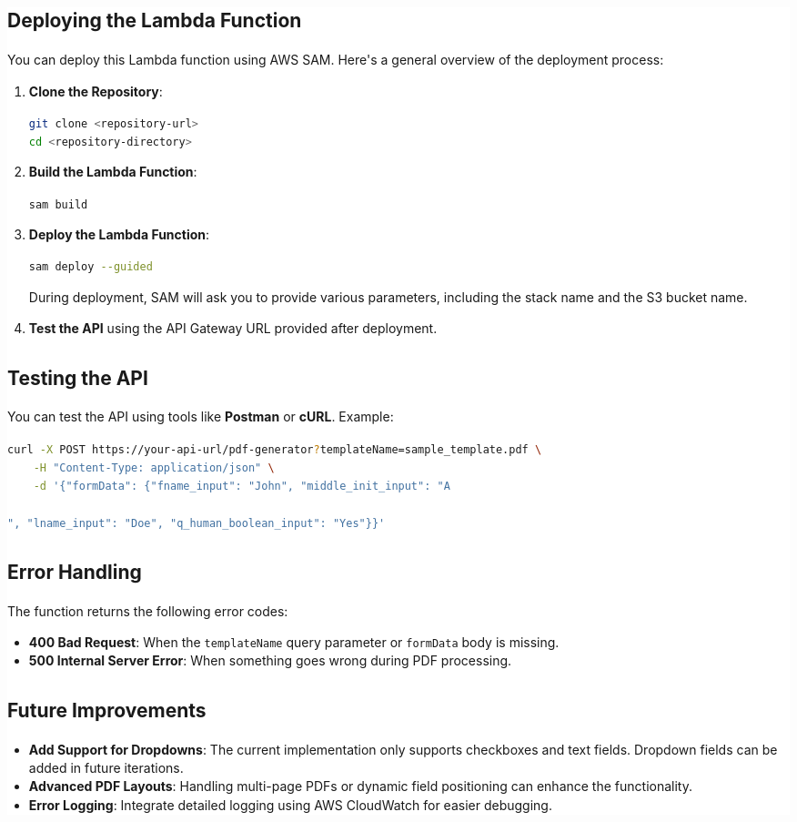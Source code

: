 ## Deploying the Lambda Function

You can deploy this Lambda function using AWS SAM. Here's a general overview of the deployment process:

1. **Clone the Repository**:
   ```bash
   git clone <repository-url>
   cd <repository-directory>
   ```

2. **Build the Lambda Function**:
   ```bash
   sam build
   ```

3. **Deploy the Lambda Function**:
   ```bash
   sam deploy --guided
   ```

   During deployment, SAM will ask you to provide various parameters, including the stack name and the S3 bucket name.

4. **Test the API** using the API Gateway URL provided after deployment.

## Testing the API

You can test the API using tools like **Postman** or **cURL**. Example:

```bash
curl -X POST https://your-api-url/pdf-generator?templateName=sample_template.pdf \
    -H "Content-Type: application/json" \
    -d '{"formData": {"fname_input": "John", "middle_init_input": "A

", "lname_input": "Doe", "q_human_boolean_input": "Yes"}}'
```

## Error Handling

The function returns the following error codes:

- **400 Bad Request**: When the `templateName` query parameter or `formData` body is missing.
- **500 Internal Server Error**: When something goes wrong during PDF processing.

## Future Improvements

- **Add Support for Dropdowns**: The current implementation only supports checkboxes and text fields. Dropdown fields can be added in future iterations.
- **Advanced PDF Layouts**: Handling multi-page PDFs or dynamic field positioning can enhance the functionality.
- **Error Logging**: Integrate detailed logging using AWS CloudWatch for easier debugging.
